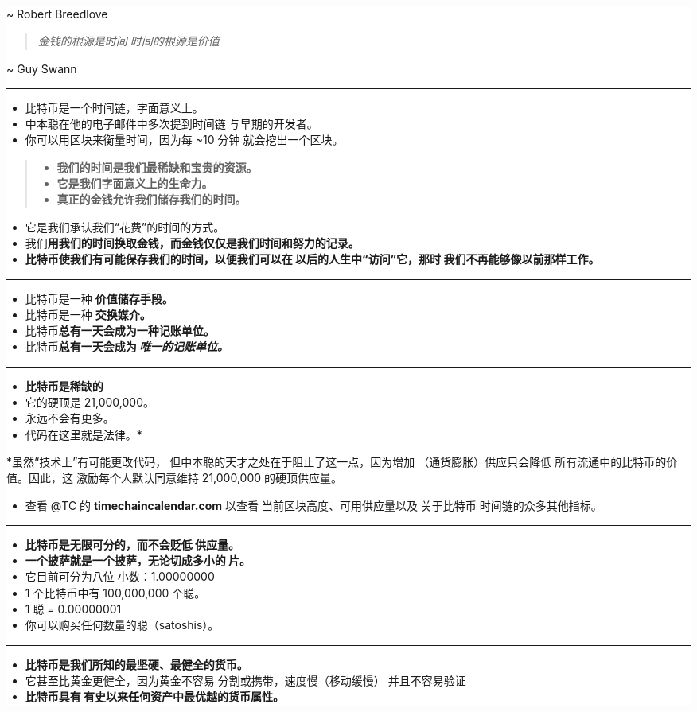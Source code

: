 ~ Robert Breedlove

>*金钱的根源是时间
时间的根源是价值*

~ Guy Swann

---
* 比特币是一个时间链，字面意义上。
* 中本聪在他的电子邮件中多次提到时间链
与早期的开发者。
* 你可以用区块来衡量时间，因为每 ~10 分钟
就会挖出一个区块。
>* **我们的时间是我们最稀缺和宝贵的资源。**
>* **它是我们字面意义上的生命力。**
>* **真正的金钱允许我们储存我们的时间。**

* 它是我们承认我们“花费”的时间的方式。
* 我们**用我们的时间换取金钱，而金钱仅仅是我们时间和努力的记录。**
* **比特币使我们有可能保存我们的时间，以便我们可以在
以后的人生中“访问”它，那时
我们不再能够像以前那样工作。**
---
* 比特币是一种 **价值储存手段。**
* 比特币是一种 **交换媒介。**
* 比特币**总有一天会成为一种记账单位。**
* 比特币**总有一天会成为 *唯一的记账单位。***
---
* **比特币是稀缺的**
* 它的硬顶是 21,000,000。
* 永远不会有更多。
* 代码在这里就是法律。*

*虽然“技术上”有可能更改代码，
但中本聪的天才之处在于阻止了这一点，因为增加
（通货膨胀）供应只会降低
所有流通中的比特币的价值。因此，这
激励每个人默认同意维持
21,000,000 的硬顶供应量。

* 查看 @TC 的 **timechaincalendar.com** 以查看
当前区块高度、可用供应量以及
关于比特币
时间链的众多其他指标。
---
* **比特币是无限可分的，而不会贬低
供应量。**
* **一个披萨就是一个披萨，无论切成多小的
片。**
* 它目前可分为八位
小数：1.00000000
* 1 个比特币中有 100,000,000 个聪。
* 1 聪 = 0.00000001
* 你可以购买任何数量的聪（satoshis）。
---
* **比特币是我们所知的最坚硬、最健全的货币。**
* 它甚至比黄金更健全，因为黄金不容易
分割或携带，速度慢（移动缓慢）
并且不容易验证
* **比特币具有
有史以来任何资产中最优越的货币属性。**
